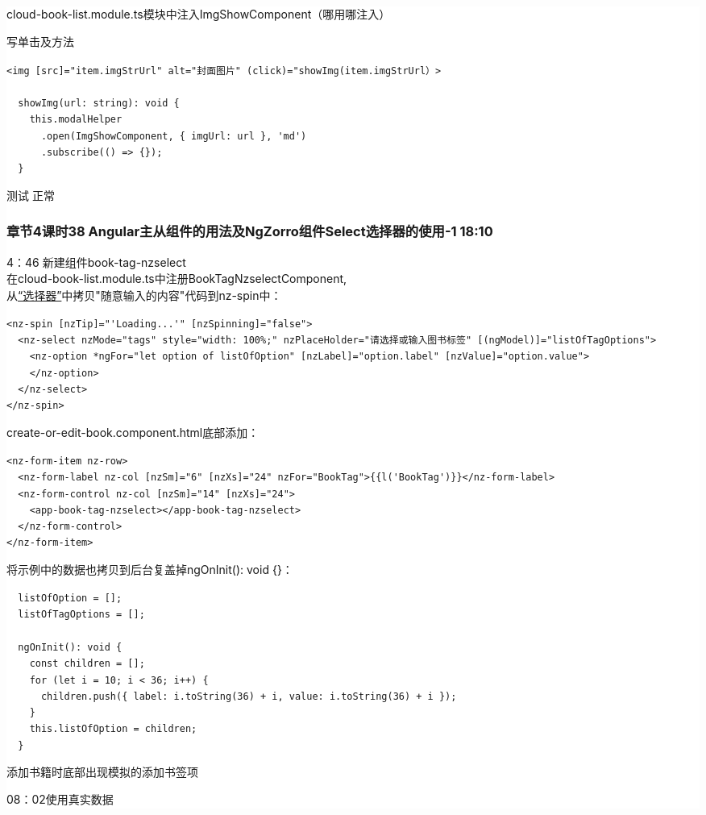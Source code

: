 
cloud-book-list.module.ts模块中注入ImgShowComponent（哪用哪注入）   

写单击及方法     

	<img [src]="item.imgStrUrl" alt="封面图片" (click)="showImg(item.imgStrUrl）>

	  showImg(url: string): void {
	    this.modalHelper
	      .open(ImgShowComponent, { imgUrl: url }, 'md')
	      .subscribe(() => {});
	  }


测试 正常  

 
### 章节4课时38 Angular主从组件的用法及NgZorro组件Select选择器的使用-1 18:10  

4：46 新建组件book-tag-nzselect   
在cloud-book-list.module.ts中注册BookTagNzselectComponent,  
从[“选择器”](https://ng.ant.design/components/select/zh#components-select-demo-size)中拷贝"随意输入的内容"代码到nz-spin中：   

	<nz-spin [nzTip]="'Loading...'" [nzSpinning]="false">
	  <nz-select nzMode="tags" style="width: 100%;" nzPlaceHolder="请选择或输入图书标签" [(ngModel)]="listOfTagOptions">
	    <nz-option *ngFor="let option of listOfOption" [nzLabel]="option.label" [nzValue]="option.value">
	    </nz-option>
	  </nz-select>
	</nz-spin>

create-or-edit-book.component.html底部添加：    

    <nz-form-item nz-row>
      <nz-form-label nz-col [nzSm]="6" [nzXs]="24" nzFor="BookTag">{{l('BookTag')}}</nz-form-label>
      <nz-form-control nz-col [nzSm]="14" [nzXs]="24">
        <app-book-tag-nzselect></app-book-tag-nzselect>
      </nz-form-control>
    </nz-form-item>

将示例中的数据也拷贝到后台复盖掉ngOnInit(): void {}：   

	  listOfOption = [];
	  listOfTagOptions = [];
	
	  ngOnInit(): void {
	    const children = [];
	    for (let i = 10; i < 36; i++) {
	      children.push({ label: i.toString(36) + i, value: i.toString(36) + i });
	    }
	    this.listOfOption = children;
	  }

添加书籍时底部出现模拟的添加书签项    

08：02使用真实数据   
